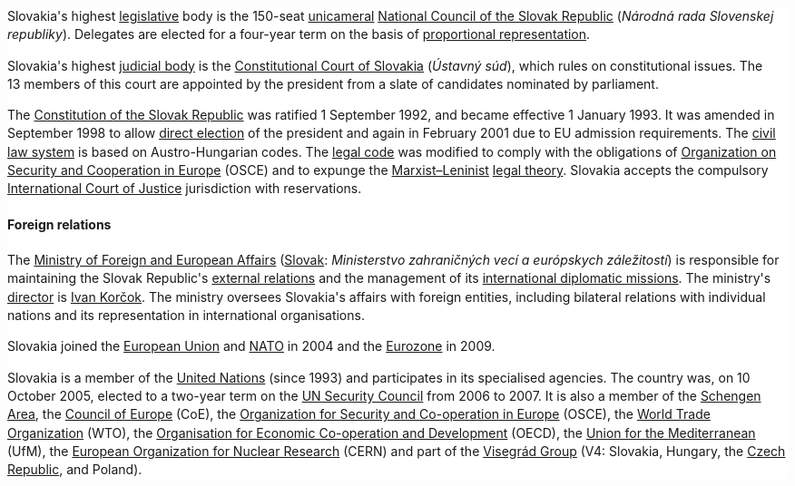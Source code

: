 Slovakia's highest [legislative](https://en.wikipedia.org/wiki/Legislature) body is the 150-seat [unicameral](https://en.wikipedia.org/wiki/Unicameralism) [National Council of the Slovak Republic](https://en.wikipedia.org/wiki/National_Council_(Slovakia)) (*Národná rada Slovenskej republiky*). Delegates are elected for a four-year term on the basis of [proportional representation](https://en.wikipedia.org/wiki/Proportional_representation).
  
Slovakia's highest [judicial body](https://en.wikipedia.org/wiki/Judiciary) is the [Constitutional Court of Slovakia](https://en.wikipedia.org/wiki/Constitutional_Court_of_Slovakia) (*Ústavný súd*), which rules on constitutional issues. The 13 members of this court are appointed by the president from a slate of candidates nominated by parliament.
  
The [Constitution of the Slovak Republic](https://en.wikipedia.org/wiki/Constitution_of_Slovakia) was ratified 1 September 1992, and became effective 1 January 1993. It was amended in September 1998 to allow [direct election](https://en.wikipedia.org/wiki/Direct_election) of the president and again in February 2001 due to EU admission requirements. The [civil law system](https://en.wikipedia.org/wiki/Civil_law_(legal_system)) is based on Austro-Hungarian codes. The [legal code](https://en.wikipedia.org/wiki/Code_of_law) was modified to comply with the obligations of [Organization on Security and Cooperation in Europe](https://en.wikipedia.org/wiki/Organization_for_Security_and_Co-operation_in_Europe) (OSCE) and to expunge the [Marxist–Leninist](https://en.wikipedia.org/wiki/Marxism%E2%80%93Leninism) [legal theory](https://en.wikipedia.org/wiki/Law). Slovakia accepts the compulsory [International Court of Justice](https://en.wikipedia.org/wiki/International_Court_of_Justice) jurisdiction with reservations.
  
  
#### Foreign relations
  
The [Ministry of Foreign and European Affairs](https://en.wikipedia.org/wiki/Ministry_of_Foreign_Affairs_(Slovakia)) ([Slovak](https://en.wikipedia.org/wiki/Slovak_language): *Ministerstvo zahraničných vecí a európskych záležitostí*) is responsible for maintaining the Slovak Republic's [external relations](https://en.wikipedia.org/wiki/Foreign_relations_of_Slovakia) and the management of its [international diplomatic missions](https://en.wikipedia.org/wiki/List_of_diplomatic_missions_of_Slovakia). The ministry's [director](https://en.wikipedia.org/wiki/Minister_of_Foreign_Affairs_(Slovakia)) is [Ivan Korčok](https://en.wikipedia.org/wiki/Ivan_Kor%C4%8Dok). The ministry oversees Slovakia's affairs with foreign entities, including bilateral relations with individual nations and its representation in international organisations.
  
Slovakia joined the [European Union](https://en.wikipedia.org/wiki/European_Union) and [NATO](https://en.wikipedia.org/wiki/NATO) in 2004 and the [Eurozone](https://en.wikipedia.org/wiki/Eurozone) in 2009.
  
Slovakia is a member of the [United Nations](https://en.wikipedia.org/wiki/United_Nations) (since 1993) and participates in its specialised agencies. The country was, on 10 October 2005, elected to a two-year term on the [UN Security Council](https://en.wikipedia.org/wiki/United_Nations_Security_Council) from 2006 to 2007. It is also a member of the [Schengen Area](https://en.wikipedia.org/wiki/Schengen_Area), the [Council of Europe](https://en.wikipedia.org/wiki/Council_of_Europe) (CoE), the [Organization for Security and Co-operation in Europe](https://en.wikipedia.org/wiki/Organization_for_Security_and_Co-operation_in_Europe) (OSCE), the [World Trade Organization](https://en.wikipedia.org/wiki/World_Trade_Organization) (WTO), the [Organisation for Economic Co-operation and Development](https://en.wikipedia.org/wiki/OECD) (OECD), the [Union for the Mediterranean](https://en.wikipedia.org/wiki/Union_for_the_Mediterranean) (UfM), the [European Organization for Nuclear Research](https://en.wikipedia.org/wiki/European_Organization_for_Nuclear_Research) (CERN) and part of the [Visegrád Group](https://en.wikipedia.org/wiki/Visegr%C3%A1d_Group) (V4: Slovakia, Hungary, the [Czech Republic](https://en.wikipedia.org/wiki/Czech_Republic), and Poland).
  
